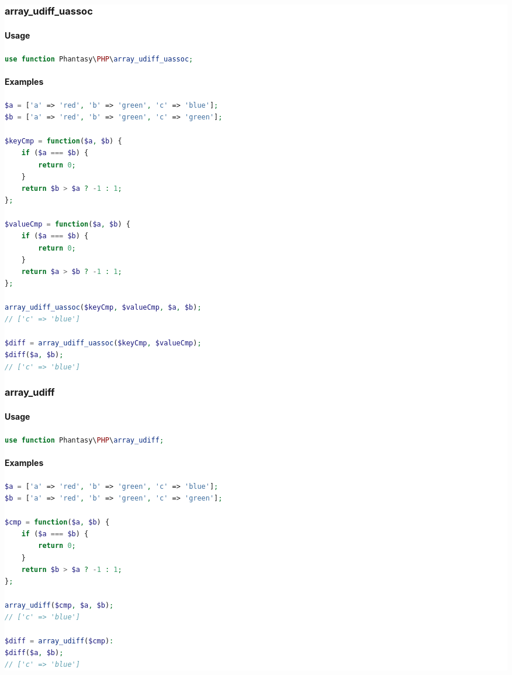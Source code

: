 ### array_udiff_uassoc
#### Usage

```php
use function Phantasy\PHP\array_udiff_uassoc;
```

#### Examples
```php
$a = ['a' => 'red', 'b' => 'green', 'c' => 'blue'];
$b = ['a' => 'red', 'b' => 'green', 'c' => 'green'];

$keyCmp = function($a, $b) {
    if ($a === $b) {
        return 0;
    }
    return $b > $a ? -1 : 1;
};

$valueCmp = function($a, $b) {
    if ($a === $b) {
        return 0;
    }
    return $a > $b ? -1 : 1;
};

array_udiff_uassoc($keyCmp, $valueCmp, $a, $b);
// ['c' => 'blue']

$diff = array_udiff_uassoc($keyCmp, $valueCmp);
$diff($a, $b);
// ['c' => 'blue']
```

### array_udiff
#### Usage

```php
use function Phantasy\PHP\array_udiff;
```

#### Examples
```php
$a = ['a' => 'red', 'b' => 'green', 'c' => 'blue'];
$b = ['a' => 'red', 'b' => 'green', 'c' => 'green'];

$cmp = function($a, $b) {
    if ($a === $b) {
        return 0;
    }
    return $b > $a ? -1 : 1;
};

array_udiff($cmp, $a, $b);
// ['c' => 'blue']

$diff = array_udiff($cmp):
$diff($a, $b);
// ['c' => 'blue']
```
